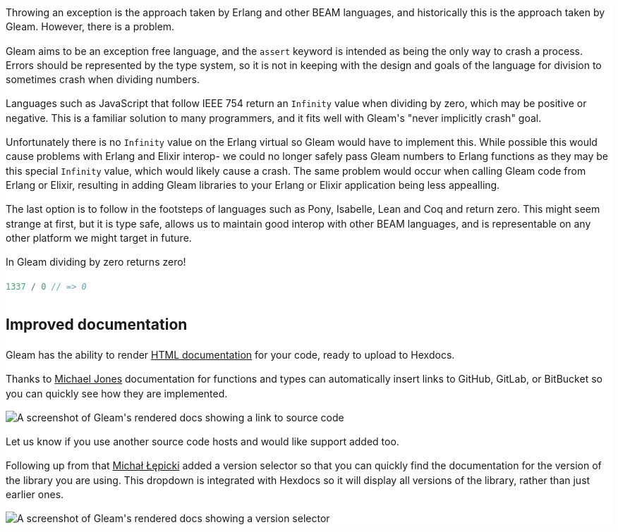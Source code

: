 Throwing an exception is the approach taken by Erlang and other BEAM
languages, and historically this is the approach taken by Gleam. However,
there is a problem.

Gleam aims to be an exception free language, and the `assert` keyword is
intended as being the only way to crash a process. Errors should be
represented by the type system, so it is not in keeping with the design and
goals of the language for division to sometimes crash when dividing numbers.

Languages such as JavaScript that follow IEEE 754 return an `Infinity` value
when dividing by zero, which may be positive or negative. This is a familiar
solution to many programmers, and it fits well with Gleam's "never implicitly
crash" goal.

Unfortunately there is no `Infinity` value on the Erlang virtual so Gleam
would have to implement this. While possible this would cause problems with
Erlang and Elixir interop- we could no longer safely pass Gleam numbers to
Erlang functions as they may be this special `Infinity` value, which would
likely cause a crash. The same problem would occur when calling Gleam code
from Erlang or Elixir, resulting in adding Gleam libraries to your Erlang or
Elixir application being less appealling.

The last option is to follow in the footsteps of languages such as Pony,
Isabelle, Lean and Coq and return zero. This might seem strange at first, but
it is type safe, allows us to maintain good interop with other BEAM
languages, and is representable on any other platform we might target in
future.

In Gleam dividing by zero returns zero!

```rust
1337 / 0 // => 0
```

## Improved documentation

Gleam has the ability to render [HTML
documentation](https://hexdocs.pm/gleam_stdlib/) for your code, ready to
upload to Hexdocs.

Thanks to [Michael Jones](https://github.com/michaeljones) documentation for
functions and types can automatically insert links to GitHub, GitLab, or
BitBucket so you can quickly see how they are implemented.

![A screenshot of Gleam's rendered docs showing a link to source code](/img/gleam-0-13-docs-link.jpg)

Let us know if you use another source code hosts and would like support added too.

Following up from that [Michał Łępicki](https://github.com/michallepicki)
added a version selector so that you can quickly find the documentation for
the version of the library you are using. This dropdown is integrated with
Hexdocs so it will display all versions of the library, rather than just
earlier ones.

![A screenshot of Gleam's rendered docs showing a version selector](/img/gleam-0-13-docs-version.jpg)
